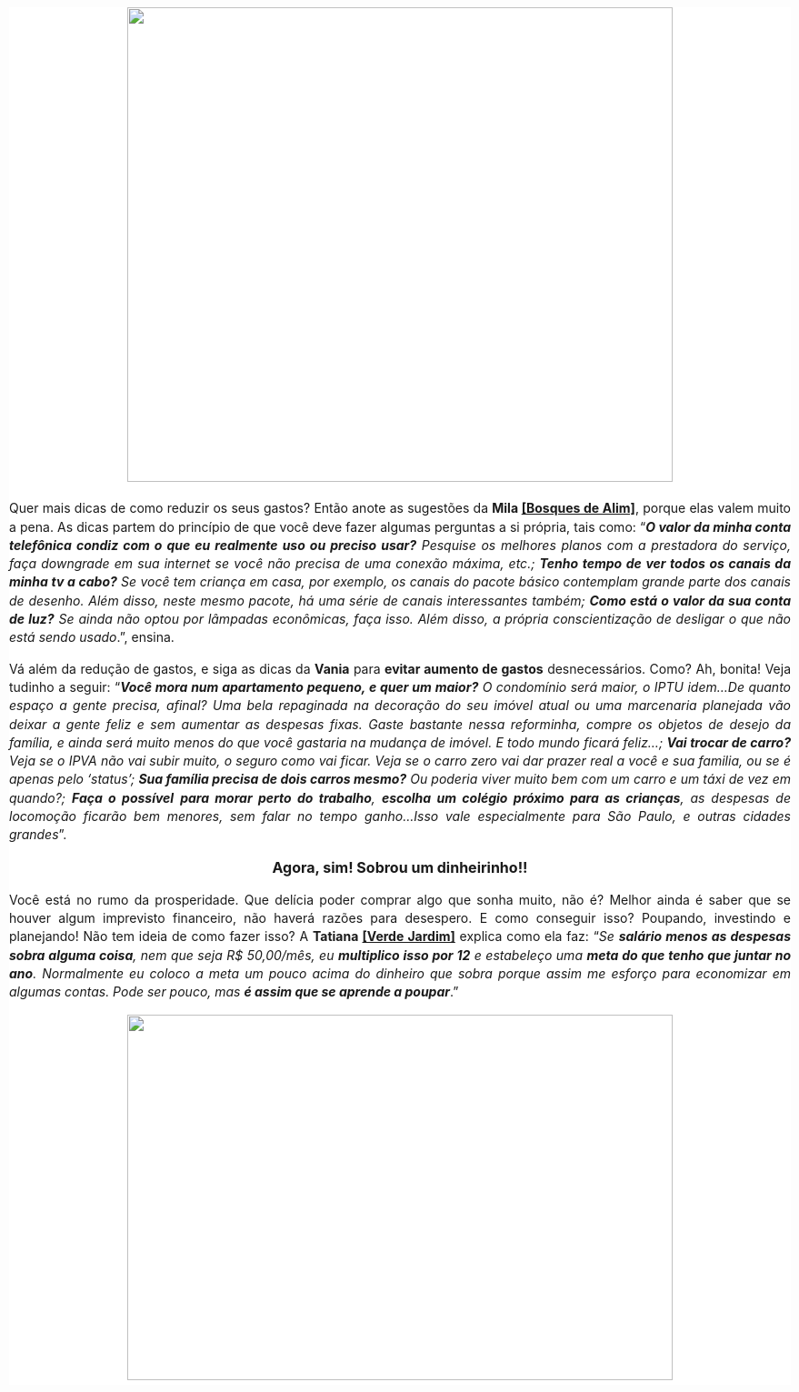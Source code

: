 <p style="text-align: center;">
  <a href="https://www.trololodemulher.com.br/2011/05/dinheiro.jpg"><img class="alignnone size-full wp-image-6399" title="dinheiro" src="https://www.trololodemulher.com.br/2011/05/dinheiro.jpg" alt="" width="600" height="522" /></a>
</p>

<p style="text-align: justify;">
  Quer mais dicas de como reduzir os seus gastos? Então anote as sugestões da <strong>Mila <a href="http://bosquesdealim.wordpress.com/" target="_blank" rel="noopener noreferrer">[Bosques de Alim]</a></strong>, porque elas valem muito a pena. As dicas partem do princípio de que você deve fazer algumas perguntas a si própria, tais como: “<em><strong>O valor da minha conta telefônica condiz com o que eu realmente uso ou preciso usar?</strong> Pesquise os melhores planos com a prestadora do serviço, faça downgrade em sua internet se você não precisa de uma conexão máxima, etc.; </em><em><strong>Tenho tempo de ver todos os canais da minha tv a cabo?</strong> Se você tem criança em casa, por exemplo, os canais do pacote básico contemplam grande parte dos canais de desenho. Além disso, neste mesmo pacote, há uma série de canais interessantes também; </em><em><strong>Como está o valor da sua conta de luz?</strong> Se ainda não optou por lâmpadas econômicas, faça isso. Além disso, a própria conscientização de desligar o que não está sendo usado</em>.”, ensina.
</p>

<p style="text-align: justify;">
  Vá além da redução de gastos, e siga as dicas da <strong>Vania</strong> para <strong>evitar aumento de gastos</strong> desnecessários. Como? Ah, bonita! Veja tudinho a seguir: “<em><strong>Você mora num apartamento pequeno, e quer um maior?</strong> O condomínio será maior, o IPTU idem…De quanto espaço a gente precisa, afinal? Uma bela repaginada na decoração do seu imóvel atual ou uma marcenaria planejada vão deixar a gente feliz e sem aumentar as despesas fixas. Gaste bastante nessa reforminha, compre os objetos de desejo da família, e ainda será muito menos do que você gastaria na mudança de imóvel. E todo mundo ficará feliz&#8230;; <strong>Vai trocar de carro?</strong> Veja se o IPVA não vai subir muito, o seguro como vai ficar. Veja se o carro zero vai dar prazer real a você e sua familia, ou se é apenas pelo ‘status’; <strong>Sua família precisa de dois carros mesmo?</strong> Ou poderia viver muito bem com um carro e um táxi de vez em quando?; <strong>Faça o possível</strong> <strong>para morar perto do trabalho</strong>, <strong>escolha um colégio próximo para as crianças</strong>, as despesas de locomoção ficarão bem menores, sem falar no tempo ganho&#8230;Isso vale especialmente para São Paulo, e outras cidades grandes</em>”.
</p>

<p style="text-align: center;">
  <strong><span style="font-size: medium;">Agora, sim! Sobrou um dinheirinho!!</span></strong>
</p>

<p style="text-align: justify;">
  Você está no rumo da prosperidade. Que delícia poder comprar algo que sonha muito, não é? Melhor ainda é saber que se houver algum imprevisto financeiro, não haverá razões para desespero. E como conseguir isso? Poupando, investindo e planejando! Não tem ideia de como fazer isso? A <strong>Tatiana <a href="http://verdejardim.blogspot.com/" target="_blank" rel="noopener noreferrer">[Verde Jardim]</a></strong> explica como ela faz: “<em>Se <strong>salário menos as despesas sobra alguma coisa</strong>, nem que seja R$ 50,00/mês, eu <strong>multiplico isso por 12</strong> e estabeleço uma <strong>meta do que tenho que juntar no ano</strong>. Normalmente eu coloco a meta um pouco acima do dinheiro que sobra porque assim me esforço para economizar em algumas contas. Pode ser pouco, mas <strong>é assim que se aprende a poupar</strong></em>.”
</p>

<p style="text-align: center;">
  <a href="https://www.trololodemulher.com.br/2011/05/investimento.jpg"><img class="alignnone size-full wp-image-6400" title="Focus on Money in the form of many large bills with a calculator" src="https://www.trololodemulher.com.br/2011/05/investimento.jpg" alt="" width="600" height="402" /></a>
</p>
